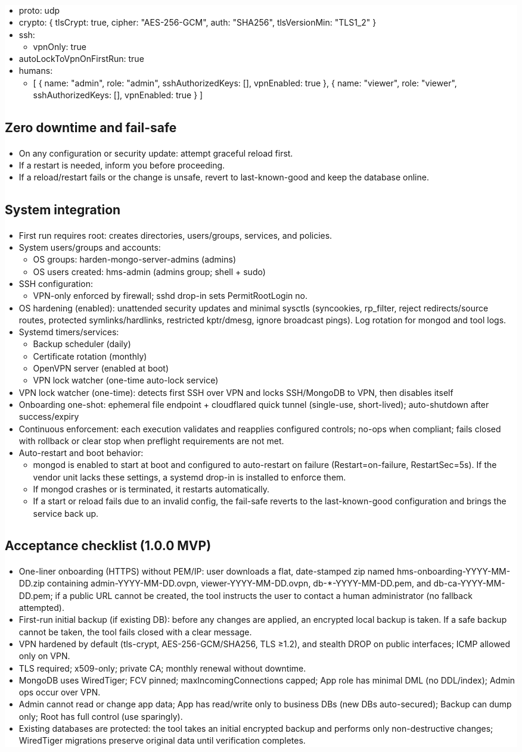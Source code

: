   - proto: udp
  - crypto: { tlsCrypt: true, cipher: "AES-256-GCM", auth: "SHA256", tlsVersionMin: "TLS1_2" }
- ssh:
  - vpnOnly: true
- autoLockToVpnOnFirstRun: true
- humans:
  - [
    { name: "admin", role: "admin", sshAuthorizedKeys: [], vpnEnabled: true },
    { name: "viewer", role: "viewer", sshAuthorizedKeys: [], vpnEnabled: true }
  ]

## Zero downtime and fail-safe
- On any configuration or security update: attempt graceful reload first.
- If a restart is needed, inform you before proceeding.
- If a reload/restart fails or the change is unsafe, revert to last-known-good and keep the database online.

## System integration
- First run requires root: creates directories, users/groups, services, and policies.
- System users/groups and accounts:
  - OS groups: harden-mongo-server-admins (admins)
  - OS users created: hms-admin (admins group; shell + sudo)
- SSH configuration:
  - VPN-only enforced by firewall; sshd drop-in sets PermitRootLogin no.
- OS hardening (enabled): unattended security updates and minimal sysctls (syncookies, rp_filter, reject redirects/source routes, protected symlinks/hardlinks, restricted kptr/dmesg, ignore broadcast pings). Log rotation for mongod and tool logs.
- Systemd timers/services:
  - Backup scheduler (daily)
  - Certificate rotation (monthly)
  - OpenVPN server (enabled at boot)
  - VPN lock watcher (one-time auto-lock service)
- VPN lock watcher (one-time): detects first SSH over VPN and locks SSH/MongoDB to VPN, then disables itself
- Onboarding one-shot: ephemeral file endpoint + cloudflared quick tunnel (single-use, short-lived); auto-shutdown after success/expiry
- Continuous enforcement: each execution validates and reapplies configured controls; no-ops when compliant; fails closed with rollback or clear stop when preflight requirements are not met.
- Auto-restart and boot behavior:
  - mongod is enabled to start at boot and configured to auto-restart on failure (Restart=on-failure, RestartSec=5s). If the vendor unit lacks these settings, a systemd drop-in is installed to enforce them.
  - If mongod crashes or is terminated, it restarts automatically.
  - If a start or reload fails due to an invalid config, the fail-safe reverts to the last-known-good configuration and brings the service back up.

## Acceptance checklist (1.0.0 MVP)
- One-liner onboarding (HTTPS) without PEM/IP: user downloads a flat, date-stamped zip named hms-onboarding-YYYY-MM-DD.zip containing admin-YYYY-MM-DD.ovpn, viewer-YYYY-MM-DD.ovpn, db-*-YYYY-MM-DD.pem, and db-ca-YYYY-MM-DD.pem; if a public URL cannot be created, the tool instructs the user to contact a human administrator (no fallback attempted).
- First-run initial backup (if existing DB): before any changes are applied, an encrypted local backup is taken. If a safe backup cannot be taken, the tool fails closed with a clear message.
- VPN hardened by default (tls-crypt, AES-256-GCM/SHA256, TLS ≥1.2), and stealth DROP on public interfaces; ICMP allowed only on VPN.
- TLS required; x509-only; private CA; monthly renewal without downtime.
- MongoDB uses WiredTiger; FCV pinned; maxIncomingConnections capped; App role has minimal DML (no DDL/index); Admin ops occur over VPN.
- Admin cannot read or change app data; App has read/write only to business DBs (new DBs auto-secured); Backup can dump only; Root has full control (use sparingly).
- Existing databases are protected: the tool takes an initial encrypted backup and performs only non-destructive changes; WiredTiger migrations preserve original data until verification completes.